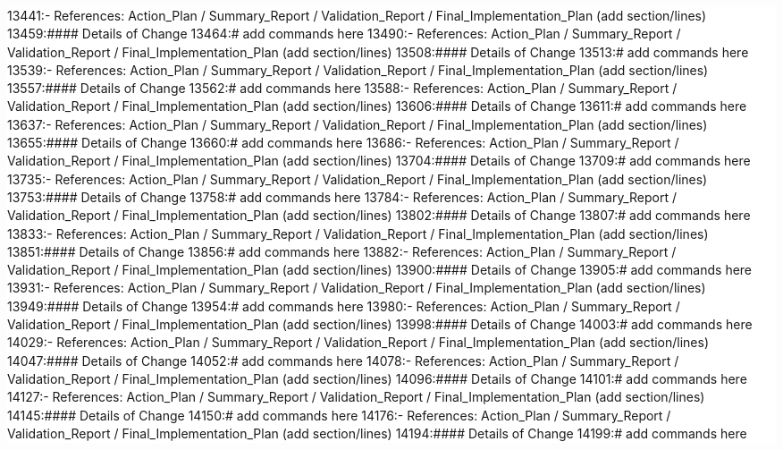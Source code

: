 13441:- References: Action_Plan / Summary_Report / Validation_Report / Final_Implementation_Plan (add section/lines)
13459:#### Details of Change
13464:# add commands here
13490:- References: Action_Plan / Summary_Report / Validation_Report / Final_Implementation_Plan (add section/lines)
13508:#### Details of Change
13513:# add commands here
13539:- References: Action_Plan / Summary_Report / Validation_Report / Final_Implementation_Plan (add section/lines)
13557:#### Details of Change
13562:# add commands here
13588:- References: Action_Plan / Summary_Report / Validation_Report / Final_Implementation_Plan (add section/lines)
13606:#### Details of Change
13611:# add commands here
13637:- References: Action_Plan / Summary_Report / Validation_Report / Final_Implementation_Plan (add section/lines)
13655:#### Details of Change
13660:# add commands here
13686:- References: Action_Plan / Summary_Report / Validation_Report / Final_Implementation_Plan (add section/lines)
13704:#### Details of Change
13709:# add commands here
13735:- References: Action_Plan / Summary_Report / Validation_Report / Final_Implementation_Plan (add section/lines)
13753:#### Details of Change
13758:# add commands here
13784:- References: Action_Plan / Summary_Report / Validation_Report / Final_Implementation_Plan (add section/lines)
13802:#### Details of Change
13807:# add commands here
13833:- References: Action_Plan / Summary_Report / Validation_Report / Final_Implementation_Plan (add section/lines)
13851:#### Details of Change
13856:# add commands here
13882:- References: Action_Plan / Summary_Report / Validation_Report / Final_Implementation_Plan (add section/lines)
13900:#### Details of Change
13905:# add commands here
13931:- References: Action_Plan / Summary_Report / Validation_Report / Final_Implementation_Plan (add section/lines)
13949:#### Details of Change
13954:# add commands here
13980:- References: Action_Plan / Summary_Report / Validation_Report / Final_Implementation_Plan (add section/lines)
13998:#### Details of Change
14003:# add commands here
14029:- References: Action_Plan / Summary_Report / Validation_Report / Final_Implementation_Plan (add section/lines)
14047:#### Details of Change
14052:# add commands here
14078:- References: Action_Plan / Summary_Report / Validation_Report / Final_Implementation_Plan (add section/lines)
14096:#### Details of Change
14101:# add commands here
14127:- References: Action_Plan / Summary_Report / Validation_Report / Final_Implementation_Plan (add section/lines)
14145:#### Details of Change
14150:# add commands here
14176:- References: Action_Plan / Summary_Report / Validation_Report / Final_Implementation_Plan (add section/lines)
14194:#### Details of Change
14199:# add commands here
